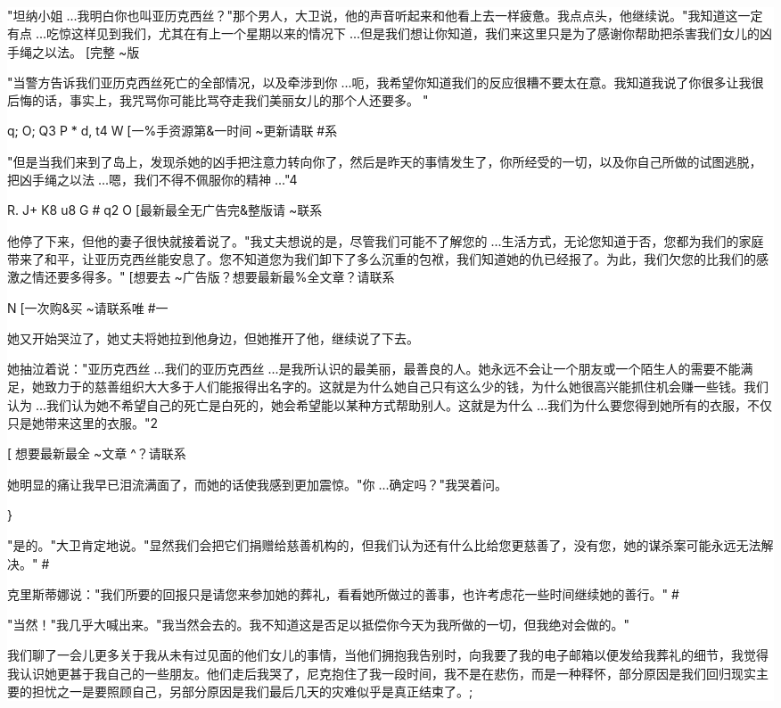 

"坦纳小姐 ...我明白你也叫亚历克西丝？"那个男人，大卫说，他的声音听起来和他看上去一样疲惫。我点点头，他继续说。"我知道这一定有点 ...吃惊这样见到我们，尤其在有上一个星期以来的情况下 ...但是我们想让你知道，我们来这里只是为了感谢你帮助把杀害我们女儿的凶手绳之以法。 [完整 ~版





"当警方告诉我们亚历克西丝死亡的全部情况，以及牵涉到你 ...呃，我希望你知道我们的反应很糟不要太在意。我知道我说了你很多让我很后悔的话，事实上，我咒骂你可能比骂夺走我们美丽女儿的那个人还要多。 "

q; O; Q3 P * d, t4 W [一%手资源第&一时间 ~更新请联 #系





"但是当我们来到了岛上，发现杀她的凶手把注意力转向你了，然后是昨天的事情发生了，你所经受的一切，以及你自己所做的试图逃脱，把凶手绳之以法 ...嗯，我们不得不佩服你的精神 ..."4



R. J+ K8 u8 G # q2 O [最新最全无广告完&整版请 ~联系



他停了下来，但他的妻子很快就接着说了。"我丈夫想说的是，尽管我们可能不了解您的 ...生活方式，无论您知道于否，您都为我们的家庭带来了和平，让亚历克西丝能安息了。您不知道您为我们卸下了多么沉重的包袱，我们知道她的仇已经报了。为此，我们欠您的比我们的感激之情还要多得多。" [想要去 ~广告版？想要最新最%全文章？请联系



N [一次购&买 ~请联系唯 #一



她又开始哭泣了，她丈夫将她拉到他身边，但她推开了他，继续说了下去。





她抽泣着说："亚历克西丝 ...我们的亚历克西丝 ...是我所认识的最美丽，最善良的人。她永远不会让一个朋友或一个陌生人的需要不能满足，她致力于的慈善组织大大多于人们能报得出名字的。这就是为什么她自己只有这么少的钱，为什么她很高兴能抓住机会赚一些钱。我们认为 ...我们认为她不希望自己的死亡是白死的，她会希望能以某种方式帮助别人。这就是为什么 ...我们为什么要您得到她所有的衣服，不仅只是她带来这里的衣服。"2

 [ 想要最新最全 ~文章 ^？请联系



她明显的痛让我早已泪流满面了，而她的话使我感到更加震惊。"你 ...确定吗？"我哭着问。



} 



"是的。"大卫肯定地说。"显然我们会把它们捐赠给慈善机构的，但我们认为还有什么比给您更慈善了，没有您，她的谋杀案可能永远无法解决。" #





克里斯蒂娜说："我们所要的回报只是请您来参加她的葬礼，看看她所做过的善事，也许考虑花一些时间继续她的善行。" #





"当然！"我几乎大喊出来。"我当然会去的。我不知道这是否足以抵偿你今天为我所做的一切，但我绝对会做的。"





我们聊了一会儿更多关于我从未有过见面的他们女儿的事情，当他们拥抱我告别时，向我要了我的电子邮箱以便发给我葬礼的细节，我觉得我认识她更甚于我自己的一些朋友。他们走后我哭了，尼克抱住了我一段时间，我不是在悲伤，而是一种释怀，部分原因是我们回归现实主要的担忧之一是要照顾自己，另部分原因是我们最后几天的灾难似乎是真正结束了。;
